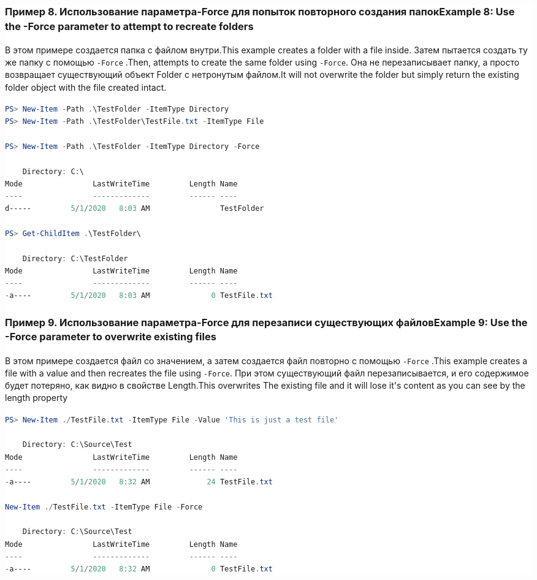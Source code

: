 ### <span data-ttu-id="fb7ca-154">Пример 8. Использование параметра-Force для попыток повторного создания папок</span><span class="sxs-lookup"><span data-stu-id="fb7ca-154">Example 8: Use the -Force parameter to attempt to recreate folders</span></span>

<span data-ttu-id="fb7ca-155">В этом примере создается папка с файлом внутри.</span><span class="sxs-lookup"><span data-stu-id="fb7ca-155">This example creates a folder with a file inside.</span></span> <span data-ttu-id="fb7ca-156">Затем пытается создать ту же папку с помощью `-Force` .</span><span class="sxs-lookup"><span data-stu-id="fb7ca-156">Then, attempts to create the same folder using `-Force`.</span></span> <span data-ttu-id="fb7ca-157">Она не перезаписывает папку, а просто возвращает существующий объект Folder с нетронутым файлом.</span><span class="sxs-lookup"><span data-stu-id="fb7ca-157">It will not overwrite the folder but simply return the existing folder object with the file created intact.</span></span>

```powershell
PS> New-Item -Path .\TestFolder -ItemType Directory
PS> New-Item -Path .\TestFolder\TestFile.txt -ItemType File

PS> New-Item -Path .\TestFolder -ItemType Directory -Force

    Directory: C:\
Mode                LastWriteTime         Length Name
----                -------------         ------ ----
d-----         5/1/2020   8:03 AM                TestFolder

PS> Get-ChildItem .\TestFolder\

    Directory: C:\TestFolder
Mode                LastWriteTime         Length Name
----                -------------         ------ ----
-a----         5/1/2020   8:03 AM              0 TestFile.txt
```

### <span data-ttu-id="fb7ca-158">Пример 9. Использование параметра-Force для перезаписи существующих файлов</span><span class="sxs-lookup"><span data-stu-id="fb7ca-158">Example 9: Use the -Force parameter to overwrite existing files</span></span>

<span data-ttu-id="fb7ca-159">В этом примере создается файл со значением, а затем создается файл повторно с помощью `-Force` .</span><span class="sxs-lookup"><span data-stu-id="fb7ca-159">This example creates a file with a value and then recreates the file using `-Force`.</span></span> <span data-ttu-id="fb7ca-160">При этом существующий файл перезаписывается, и его содержимое будет потеряно, как видно в свойстве Length.</span><span class="sxs-lookup"><span data-stu-id="fb7ca-160">This overwrites The existing file and it will lose it's content as you can see by the length property</span></span>

```powershell
PS> New-Item ./TestFile.txt -ItemType File -Value 'This is just a test file'

    Directory: C:\Source\Test
Mode                LastWriteTime         Length Name
----                -------------         ------ ----
-a----         5/1/2020   8:32 AM             24 TestFile.txt

New-Item ./TestFile.txt -ItemType File -Force

    Directory: C:\Source\Test
Mode                LastWriteTime         Length Name
----                -------------         ------ ----
-a----         5/1/2020   8:32 AM              0 TestFile.txt
```
